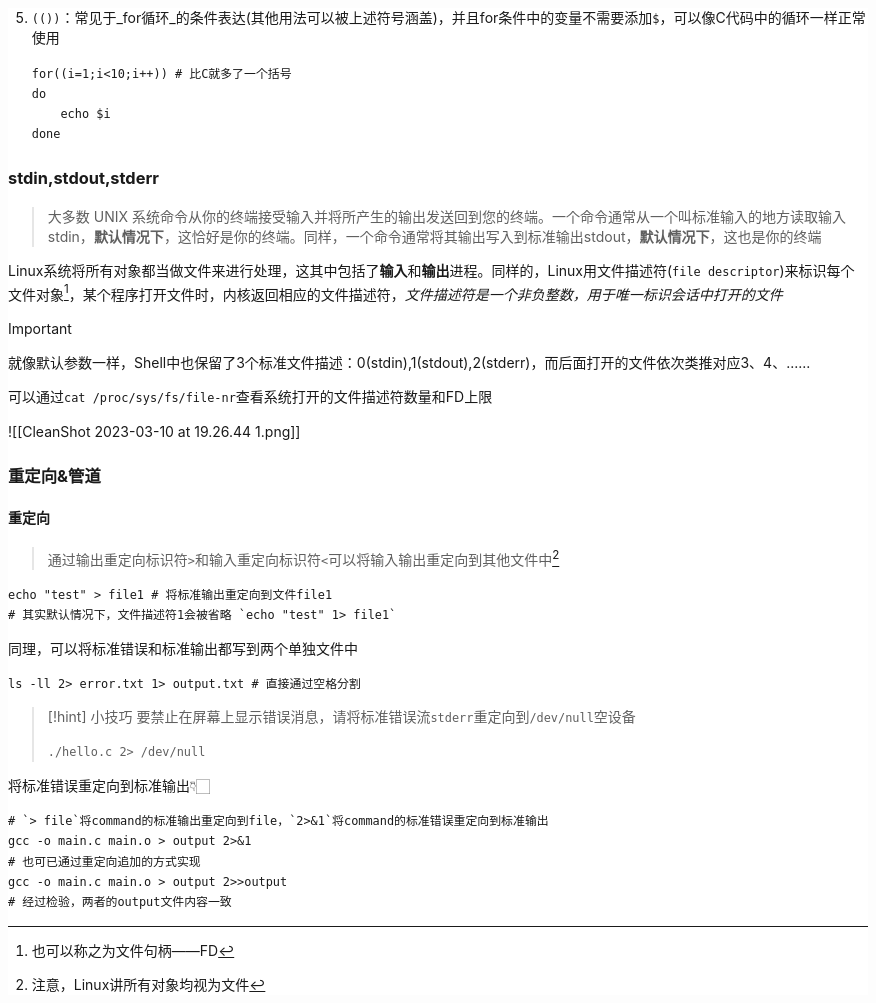 5. `(())`：常见于_for循环_的条件表达(其他用法可以被上述符号涵盖)，并且for条件中的变量不需要添加`$`，可以像C代码中的循环一样正常使用
   ```shell
   for((i=1;i<10;i++)) # 比C就多了一个括号
   do
       echo $i
   done
   ```

### stdin,stdout,stderr

> 大多数 UNIX 系统命令从你的终端接受输入并将所产生的输出发送回​​到您的终端。一个命令通常从一个叫标准输入的地方读取输入stdin，**默认情况下**，这恰好是你的终端。同样，一个命令通常将其输出写入到标准输出stdout，**默认情况下**，这也是你的终端

Linux系统将所有对象都当做文件来进行处理，这其中包括了**输入**和**输出**进程。同样的，Linux用文件描述符(`file descriptor`)来标识每个文件对象[^2]，某个程序打开文件时，内核返回相应的文件描述符，_文件描述符是一个非负整数，用于唯一标识会话中打开的文件_

> [!important]
> 就像默认参数一样，Shell中也保留了3个标准文件描述：0(stdin),1(stdout),2(stderr)，而后面打开的文件依次类推对应3、4、......

可以通过`cat /proc/sys/fs/file-nr`查看系统打开的文件描述符数量和FD上限

![[CleanShot 2023-03-10 at 19.26.44 1.png]]

### 重定向&管道

#### 重定向

> 通过输出重定向标识符`>`和输入重定向标识符`<`可以将输入输出重定向到其他文件中[^3]

```shell
echo "test" > file1 # 将标准输出重定向到文件file1
# 其实默认情况下，文件描述符1会被省略 `echo "test" 1> file1`
```

同理，可以将标准错误和标准输出都写到两个单独文件中

```shell
ls -ll 2> error.txt 1> output.txt # 直接通过空格分割
```

> [!hint] 小技巧
> 要禁止在屏幕上显示错误消息，请将标准错误流`stderr`重定向到`/dev/null`空设备
>
> ```shell
> ./hello.c 2> /dev/null
> ```

将标准错误重定向到标准输出👇🏻

```shell
# `> file`将command的标准输出重定向到file，`2>&1`将command的标准错误重定向到标准输出
gcc -o main.c main.o > output 2>&1
# 也可已通过重定向追加的方式实现
gcc -o main.c main.o > output 2>>output
# 经过检验，两者的output文件内容一致
```


[^1]: 对于Obsidian中表格的书写，我的评价是 **一坨答辩**
[^2]: 也可以称之为文件句柄——FD
[^3]: 注意，Linux讲所有对象均视为文件
[^4]: 之前也支持，开启该选项后支持的更多
[^5]: 这下万物皆文件了
[^6]: Shell中引用变量是 `${}`